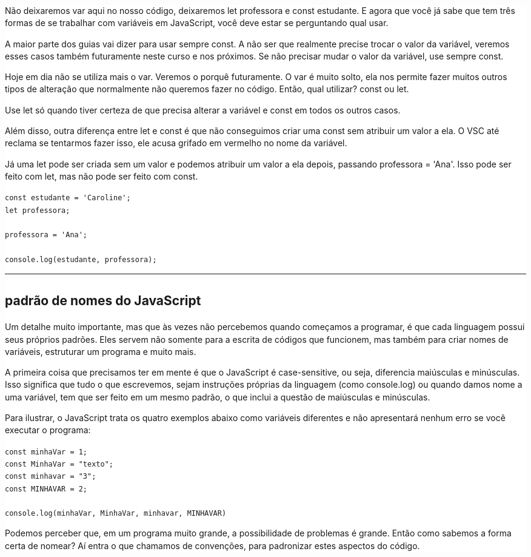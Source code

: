 Não deixaremos var aqui no nosso código, deixaremos let professora e const estudante. E agora que você já sabe que tem três formas de se trabalhar com variáveis em JavaScript, você deve estar se perguntando qual usar.

A maior parte dos guias vai dizer para usar sempre const. A não ser que realmente precise trocar o valor da variável, veremos esses casos também futuramente neste curso e nos próximos. Se não precisar mudar o valor da variável, use sempre const.

Hoje em dia não se utiliza mais o var. Veremos o porquê futuramente. O var é muito solto, ela nos permite fazer muitos outros tipos de alteração que normalmente não queremos fazer no código. Então, qual utilizar? const ou let.

Use let só quando tiver certeza de que precisa alterar a variável e const em todos os outros casos.

Além disso, outra diferença entre let e const é que não conseguimos criar uma const sem atribuir um valor a ela. O VSC até reclama se tentarmos fazer isso, ele acusa grifado em vermelho no nome da variável.

Já uma let pode ser criada sem um valor e podemos atribuir um valor a ela depois, passando professora = 'Ana'. Isso pode ser feito com let, mas não pode ser feito com const.

```
const estudante = 'Caroline';
let professora;

professora = 'Ana';

console.log(estudante, professora);
```

---

##  padrão de nomes do JavaScript
Um detalhe muito importante, mas que às vezes não percebemos quando começamos a programar, é que cada linguagem possui seus próprios padrões. Eles servem não somente para a escrita de códigos que funcionem, mas também para criar nomes de variáveis, estruturar um programa e muito mais.

A primeira coisa que precisamos ter em mente é que o JavaScript é case-sensitive, ou seja, diferencia maiúsculas e minúsculas. Isso significa que tudo o que escrevemos, sejam instruções próprias da linguagem (como console.log) ou quando damos nome a uma variável, tem que ser feito em um mesmo padrão, o que inclui a questão de maiúsculas e minúsculas.

Para ilustrar, o JavaScript trata os quatro exemplos abaixo como variáveis diferentes e não apresentará nenhum erro se você executar o programa:

```
const minhaVar = 1;
const MinhaVar = "texto";
const minhavar = "3";
const MINHAVAR = 2;

console.log(minhaVar, MinhaVar, minhavar, MINHAVAR)
```

Podemos perceber que, em um programa muito grande, a possibilidade de problemas é grande. Então como sabemos a forma certa de nomear? Aí entra o que chamamos de convenções, para padronizar estes aspectos do código.
